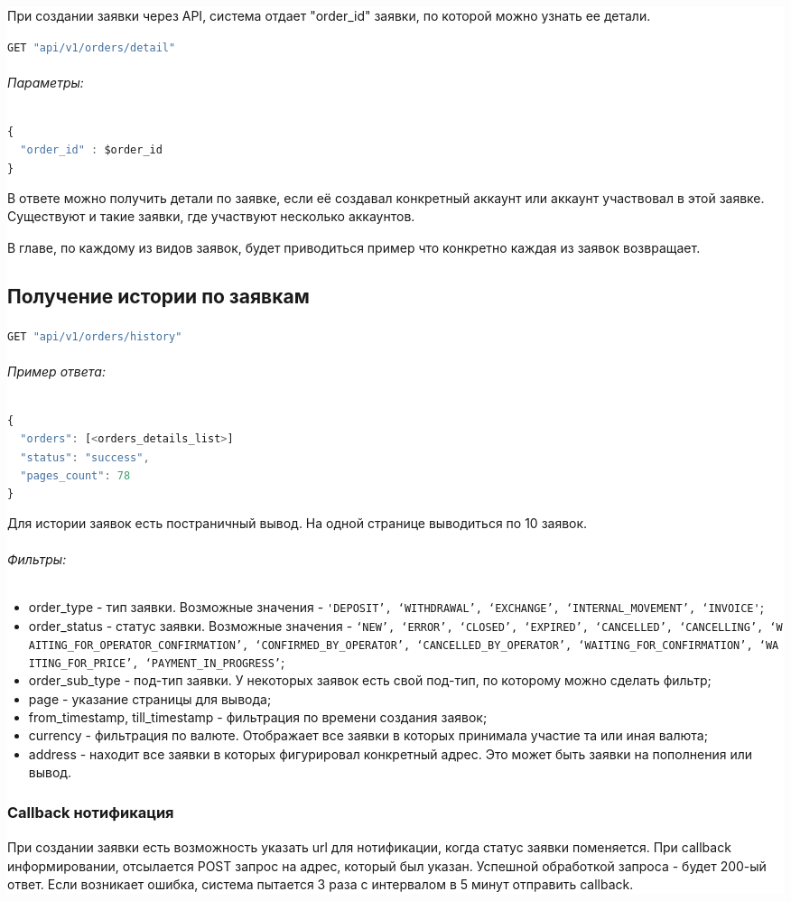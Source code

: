 При создании заявки через API, система отдает "order_id" заявки, по которой можно узнать ее детали.

```javascript
GET "api/v1/orders/detail"
```
###### Параметры:

```javascript
{
  "order_id" : $order_id
}						
```
В ответе можно получить детали по заявке, если её создавал конкретный аккаунт или аккаунт участвовал в этой заявке. Существуют и такие заявки, где участвуют несколько аккаунтов.

В главе, по каждому из видов заявок, будет приводиться пример что конкретно каждая из заявок возвращает.

## Получение истории по заявкам

```javascript
GET "api/v1/orders/history"
```
###### Пример ответа:

```javascript
{
  "orders": [<orders_details_list>]
  "status": "success",
  "pages_count": 78
}
```
Для истории заявок есть постраничный вывод. На одной странице выводиться по 10 заявок.

###### Фильтры:
 - order_type - тип заявки. Возможные значения - `'DEPOSIT’, ‘WITHDRAWAL’, ‘EXCHANGE’, ‘INTERNAL_MOVEMENT’, ‘INVOICE'`; 
 - order_status - статус заявки. Возможные значения - `‘NEW’, ‘ERROR’, ‘CLOSED’, ‘EXPIRED’, ‘CANCELLED’, ‘CANCELLING’, ‘WAITING_FOR_OPERATOR_CONFIRMATION’, ‘CONFIRMED_BY_OPERATOR’, ‘CANCELLED_BY_OPERATOR’, ‘WAITING_FOR_CONFIRMATION’, ‘WAITING_FOR_PRICE’, ‘PAYMENT_IN_PROGRESS’`;
- order_sub_type - под-тип заявки. У некоторых заявок есть свой под-тип, по которому можно сделать фильтр;
- page - указание страницы для вывода;
- from_timestamp, till_timestamp - фильтрация по времени создания заявок;
- currency - фильтрация по валюте. Отображает все заявки в которых принимала участие та или иная валюта;
- address - находит все заявки в которых фигурировал конкретный адрес. Это может быть заявки на пополнения или вывод.

### Callback нотификация
При создании заявки есть возможность указать url для нотификации, когда статус заявки поменяется.
При callback информировании, отсылается POST запрос на адрес, который был указан. Успешной обработкой запроса - будет 200-ый ответ. Если возникает ошибка, система пытается 3 раза с интервалом в 5 минут отправить callback.
